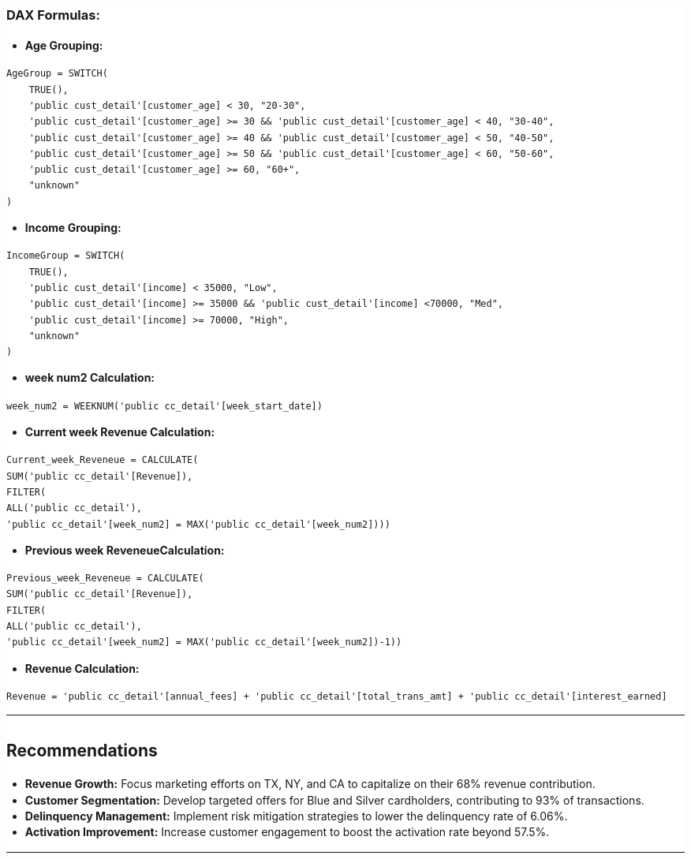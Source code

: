 ### DAX Formulas:
- **Age Grouping:**
```dax
AgeGroup = SWITCH(
    TRUE(),
    'public cust_detail'[customer_age] < 30, "20-30",
    'public cust_detail'[customer_age] >= 30 && 'public cust_detail'[customer_age] < 40, "30-40",
    'public cust_detail'[customer_age] >= 40 && 'public cust_detail'[customer_age] < 50, "40-50",
    'public cust_detail'[customer_age] >= 50 && 'public cust_detail'[customer_age] < 60, "50-60",
    'public cust_detail'[customer_age] >= 60, "60+",
    "unknown"
)
```
- **Income Grouping:**
```dax
IncomeGroup = SWITCH(
    TRUE(),
    'public cust_detail'[income] < 35000, "Low",
    'public cust_detail'[income] >= 35000 && 'public cust_detail'[income] <70000, "Med",
    'public cust_detail'[income] >= 70000, "High",
    "unknown"
)
```
- **week num2 Calculation:**
```dax
week_num2 = WEEKNUM('public cc_detail'[week_start_date])
```

- **Current week Revenue Calculation:**
```dax
Current_week_Reveneue = CALCULATE(
SUM('public cc_detail'[Revenue]),
FILTER(
ALL('public cc_detail'),
'public cc_detail'[week_num2] = MAX('public cc_detail'[week_num2])))
```
- **Previous week ReveneueCalculation:**
```dax
Previous_week_Reveneue = CALCULATE(
SUM('public cc_detail'[Revenue]),
FILTER(
ALL('public cc_detail'),
'public cc_detail'[week_num2] = MAX('public cc_detail'[week_num2])-1))
```
- **Revenue Calculation:**
```dax
Revenue = 'public cc_detail'[annual_fees] + 'public cc_detail'[total_trans_amt] + 'public cc_detail'[interest_earned]
```

---

## Recommendations
- **Revenue Growth:** Focus marketing efforts on TX, NY, and CA to capitalize on their 68% revenue contribution.
- **Customer Segmentation:** Develop targeted offers for Blue and Silver cardholders, contributing to 93% of transactions.
- **Delinquency Management:** Implement risk mitigation strategies to lower the delinquency rate of 6.06%.
- **Activation Improvement:** Increase customer engagement to boost the activation rate beyond 57.5%.

---